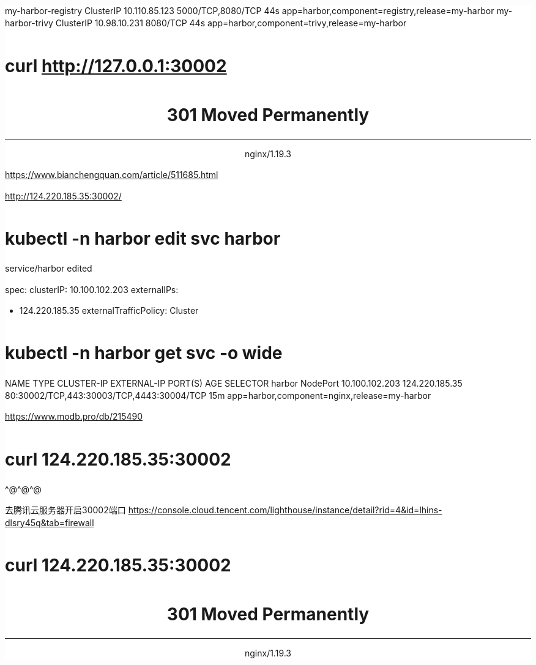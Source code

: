 my-harbor-registry        ClusterIP   10.110.85.123    <none>        5000/TCP,8080/TCP                           44s   app=harbor,component=registry,release=my-harbor
my-harbor-trivy           ClusterIP   10.98.10.231     <none>        8080/TCP                                    44s   app=harbor,component=trivy,release=my-harbor


# curl http://127.0.0.1:30002
<html>
<head><title>301 Moved Permanently</title></head>
<body>
<center><h1>301 Moved Permanently</h1></center>
<hr><center>nginx/1.19.3</center>
</body>
</html>


https://www.bianchengquan.com/article/511685.html


http://124.220.185.35:30002/


# kubectl -n harbor edit svc harbor
service/harbor edited

spec:
  clusterIP: 10.100.102.203
  externalIPs:
  - 124.220.185.35
  externalTrafficPolicy: Cluster

# kubectl -n harbor get svc -o wide
NAME                      TYPE        CLUSTER-IP       EXTERNAL-IP      PORT(S)                                     AGE   SELECTOR
harbor                    NodePort    10.100.102.203   124.220.185.35   80:30002/TCP,443:30003/TCP,4443:30004/TCP   15m   app=harbor,component=nginx,release=my-harbor

https://www.modb.pro/db/215490

# curl 124.220.185.35:30002
^@^@^@


去腾讯云服务器开启30002端口
https://console.cloud.tencent.com/lighthouse/instance/detail?rid=4&id=lhins-dlsry45q&tab=firewall

# curl 124.220.185.35:30002
<html>
<head><title>301 Moved Permanently</title></head>
<body>
<center><h1>301 Moved Permanently</h1></center>
<hr><center>nginx/1.19.3</center>
</body>
</html>
